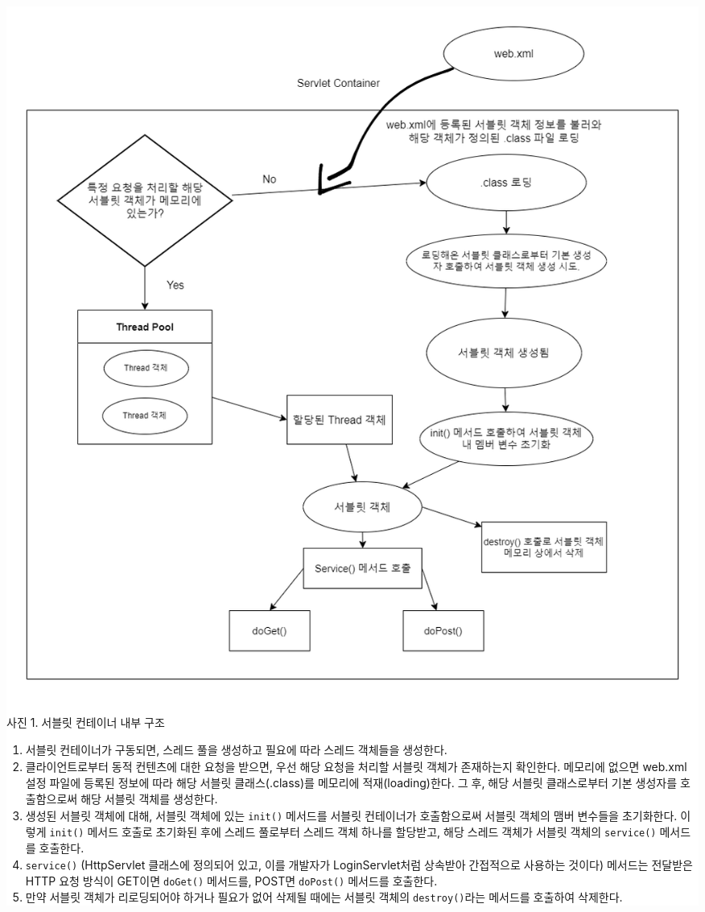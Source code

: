 ![사진 1. 서블릿 컨테이너 내부 구조](/images/2024-08-21/servlet-%EC%9B%B9%EC%95%B1%20%EA%B5%AC%EC%A1%B0%EC%99%80%20servlet%EC%9D%98%20life%20cycle/12.png)

사진 1. 서블릿 컨테이너 내부 구조

1. 서블릿 컨테이너가 구동되면, 스레드 풀을 생성하고 필요에 따라 스레드 객체들을 생성한다. 
2. 클라이언트로부터 동적 컨텐츠에 대한 요청을 받으면, 우선 해당 요청을 처리할 서블릿 객체가 존재하는지 확인한다. 메모리에 없으면 web.xml 설정 파일에 등록된 정보에 따라 해당 서블릿 클래스(.class)를 메모리에 적재(loading)한다. 그 후, 해당 서블릿 클래스로부터 기본 생성자를 호출함으로써 해당 서블릿 객체를 생성한다. 
3. 생성된 서블릿 객체에 대해, 서블릿 객체에 있는 `init()` 메서드를 서블릿 컨테이너가 호출함으로써 서블릿 객체의 맴버 변수들을 초기화한다. 이렇게 `init()` 메서드 호출로 초기화된 후에 스레드 풀로부터 스레드 객체 하나를 할당받고, 해당 스레드 객체가 서블릿 객체의 `service()` 메서드를 호출한다. 
4. `service()` (HttpServlet 클래스에 정의되어 있고, 이를 개발자가 LoginServlet처럼 상속받아 간접적으로 사용하는 것이다) 메서드는 전달받은 HTTP 요청 방식이 GET이면 `doGet()` 메서드를, POST면 `doPost()` 메서드를 호출한다. 
5. 만약 서블릿 객체가 리로딩되어야 하거나 필요가 없어 삭제될 때에는 서블릿 객체의 `destroy()`라는 메서드를 호출하여 삭제한다. 
